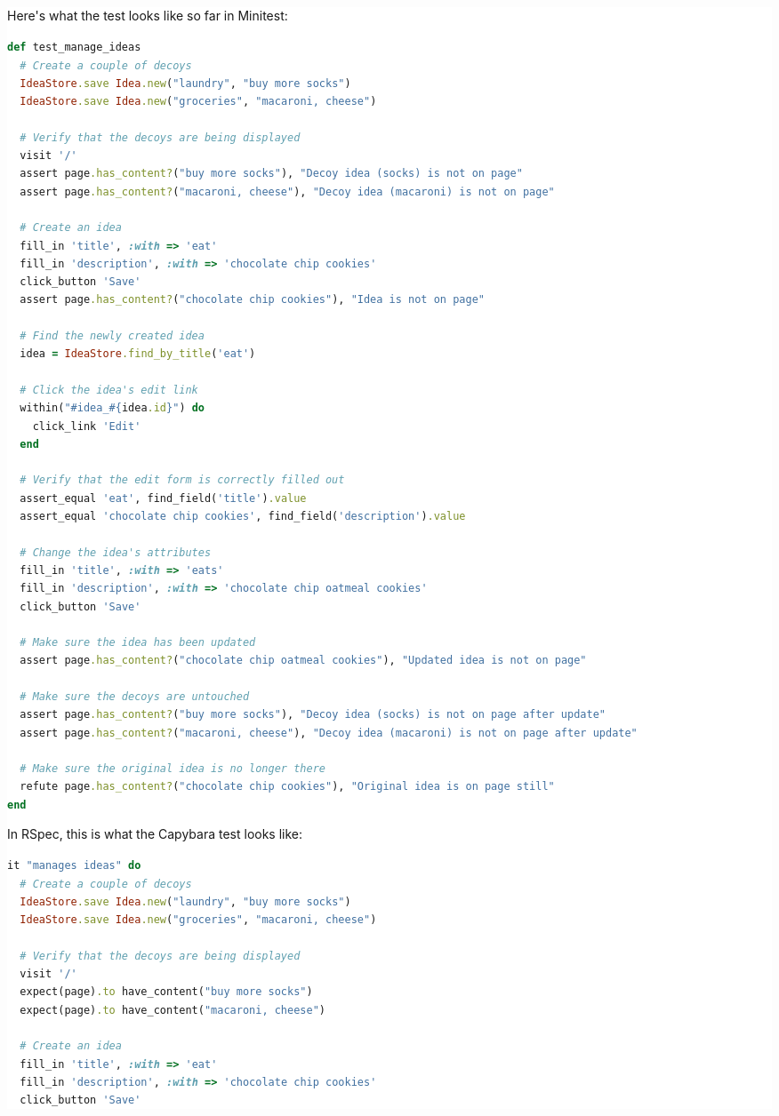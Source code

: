 Here's what the test looks like so far in Minitest:

```ruby
def test_manage_ideas
  # Create a couple of decoys
  IdeaStore.save Idea.new("laundry", "buy more socks")
  IdeaStore.save Idea.new("groceries", "macaroni, cheese")

  # Verify that the decoys are being displayed
  visit '/'
  assert page.has_content?("buy more socks"), "Decoy idea (socks) is not on page"
  assert page.has_content?("macaroni, cheese"), "Decoy idea (macaroni) is not on page"

  # Create an idea
  fill_in 'title', :with => 'eat'
  fill_in 'description', :with => 'chocolate chip cookies'
  click_button 'Save'
  assert page.has_content?("chocolate chip cookies"), "Idea is not on page"

  # Find the newly created idea
  idea = IdeaStore.find_by_title('eat')

  # Click the idea's edit link
  within("#idea_#{idea.id}") do
    click_link 'Edit'
  end

  # Verify that the edit form is correctly filled out
  assert_equal 'eat', find_field('title').value
  assert_equal 'chocolate chip cookies', find_field('description').value

  # Change the idea's attributes
  fill_in 'title', :with => 'eats'
  fill_in 'description', :with => 'chocolate chip oatmeal cookies'
  click_button 'Save'

  # Make sure the idea has been updated
  assert page.has_content?("chocolate chip oatmeal cookies"), "Updated idea is not on page"

  # Make sure the decoys are untouched
  assert page.has_content?("buy more socks"), "Decoy idea (socks) is not on page after update"
  assert page.has_content?("macaroni, cheese"), "Decoy idea (macaroni) is not on page after update"

  # Make sure the original idea is no longer there
  refute page.has_content?("chocolate chip cookies"), "Original idea is on page still"
end
```

In RSpec, this is what the Capybara test looks like:

```ruby
it "manages ideas" do
  # Create a couple of decoys
  IdeaStore.save Idea.new("laundry", "buy more socks")
  IdeaStore.save Idea.new("groceries", "macaroni, cheese")

  # Verify that the decoys are being displayed
  visit '/'
  expect(page).to have_content("buy more socks")
  expect(page).to have_content("macaroni, cheese")

  # Create an idea
  fill_in 'title', :with => 'eat'
  fill_in 'description', :with => 'chocolate chip cookies'
  click_button 'Save'
```
